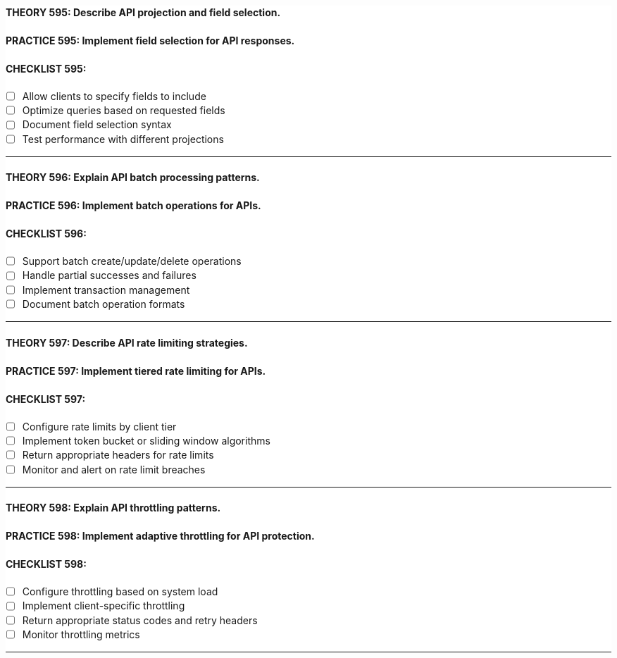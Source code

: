 
#### THEORY 595: Describe API projection and field selection.

#### PRACTICE 595: Implement field selection for API responses.

#### CHECKLIST 595:

- [ ] Allow clients to specify fields to include
- [ ] Optimize queries based on requested fields
- [ ] Document field selection syntax
- [ ] Test performance with different projections

---

#### THEORY 596: Explain API batch processing patterns.

#### PRACTICE 596: Implement batch operations for APIs.

#### CHECKLIST 596:

- [ ] Support batch create/update/delete operations
- [ ] Handle partial successes and failures
- [ ] Implement transaction management
- [ ] Document batch operation formats

---

#### THEORY 597: Describe API rate limiting strategies.

#### PRACTICE 597: Implement tiered rate limiting for APIs.

#### CHECKLIST 597:

- [ ] Configure rate limits by client tier
- [ ] Implement token bucket or sliding window algorithms
- [ ] Return appropriate headers for rate limits
- [ ] Monitor and alert on rate limit breaches

---

#### THEORY 598: Explain API throttling patterns.

#### PRACTICE 598: Implement adaptive throttling for API protection.

#### CHECKLIST 598:

- [ ] Configure throttling based on system load
- [ ] Implement client-specific throttling
- [ ] Return appropriate status codes and retry headers
- [ ] Monitor throttling metrics

---


[^1]: https://en.wikipedia.org/wiki/Paris
[^2]: https://en.wikipedia.org/wiki/List_of_capitals_of_France
[^3]: https://home.adelphi.edu/~ca19535/page 4.html
[^4]: https://www.coe.int/en/web/interculturalcities/paris
[^5]: https://www.britannica.com/place/Paris
[^6]: https://www.britannica.com/place/France
[^7]: https://www.tn-physio.at/faq/what-is-the-capital-of-france%3F
[^8]: https://www.vocabulary.com/dictionary/capital of France
[^9]: https://multimedia.europarl.europa.eu/en/video/infoclip-european-union-capitals-paris-france_I199003
